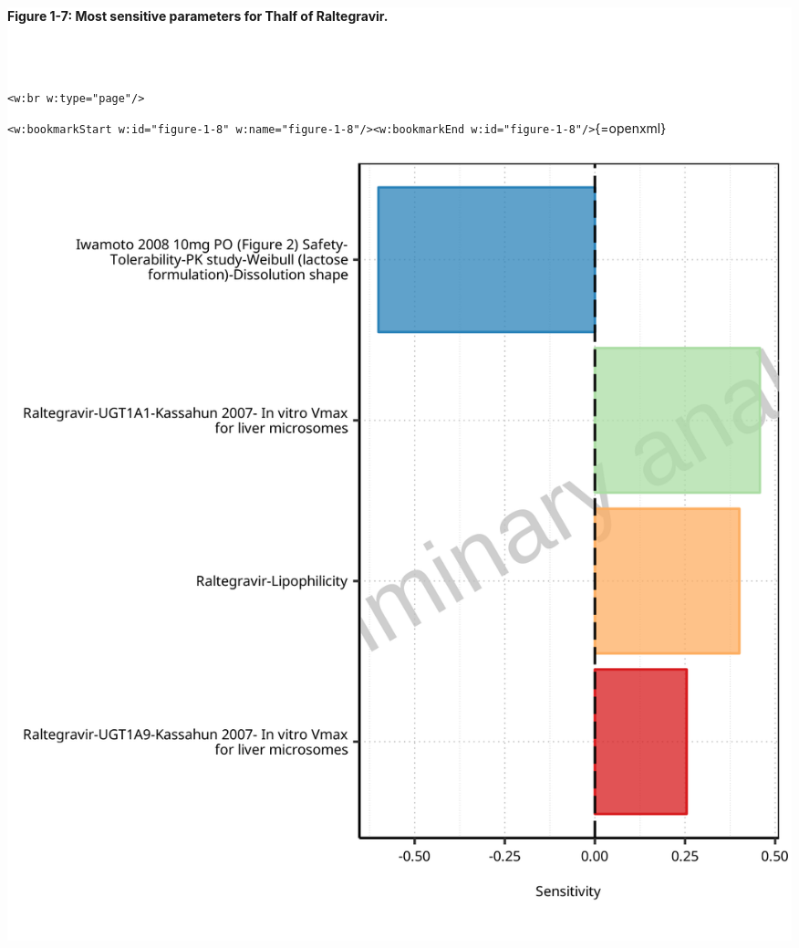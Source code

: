 

**Figure 1-7: Most sensitive parameters for Thalf of Raltegravir.**


<br>
<br>


```{=openxml}
<w:br w:type="page"/>
```

`<w:bookmarkStart w:id="figure-1-8" w:name="figure-1-8"/><w:bookmarkEnd w:id="figure-1-8"/>`{=openxml}

![](Sensitivity/Raltegravir_10_mg__lactose_formulation_-8_sensitivity_CL.png)
